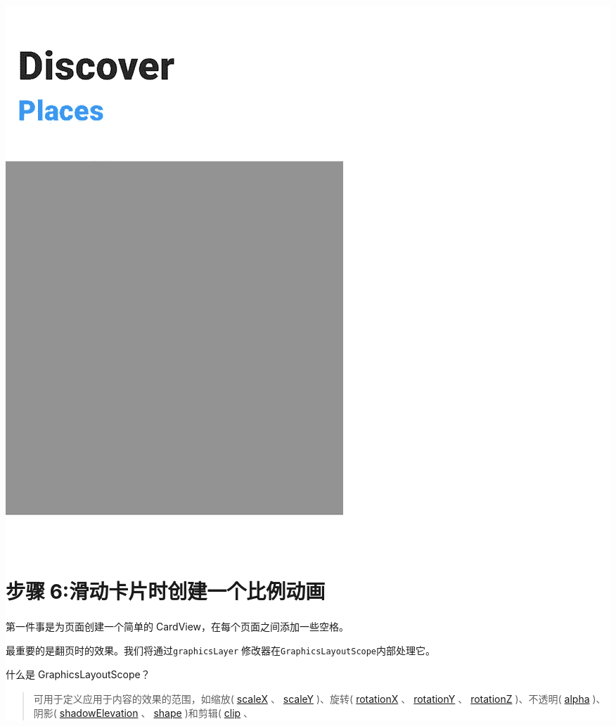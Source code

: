 ![](img/f8eaf3dcfc284189650fbfb0e0206158.png)

# 步骤 6:滑动卡片时创建一个比例动画

第一件事是为页面创建一个简单的 CardView，在每个页面之间添加一些空格。

最重要的是翻页时的效果。我们将通过`graphicsLayer` 修改器在`GraphicsLayoutScope`内部处理它。

什么是 GraphicsLayoutScope？

> 可用于定义应用于内容的效果的范围，如缩放( [scaleX](https://developer.android.com/reference/kotlin/androidx/compose/ui/graphics/GraphicsLayerScope#scaleX()) 、 [scaleY](https://developer.android.com/reference/kotlin/androidx/compose/ui/graphics/GraphicsLayerScope#scaleY()) )、旋转( [rotationX](https://developer.android.com/reference/kotlin/androidx/compose/ui/graphics/GraphicsLayerScope#rotationX()) 、 [rotationY](https://developer.android.com/reference/kotlin/androidx/compose/ui/graphics/GraphicsLayerScope#rotationY()) 、 [rotationZ](https://developer.android.com/reference/kotlin/androidx/compose/ui/graphics/GraphicsLayerScope#rotationZ()) )、不透明( [alpha](https://developer.android.com/reference/kotlin/androidx/compose/ui/graphics/GraphicsLayerScope#alpha()) )、阴影( [shadowElevation](https://developer.android.com/reference/kotlin/androidx/compose/ui/graphics/GraphicsLayerScope#shadowElevation()) 、 [shape](https://developer.android.com/reference/kotlin/androidx/compose/ui/graphics/GraphicsLayerScope#shape()) )和剪辑( [clip](https://developer.android.com/reference/kotlin/androidx/compose/ui/graphics/GraphicsLayerScope#clip()) 、
